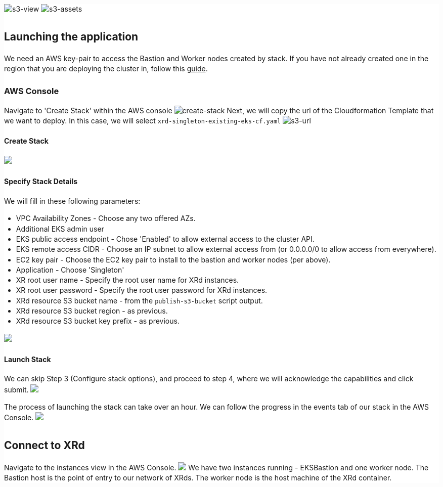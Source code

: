 ![s3-view]({{site.baseurl}}/images/s3-view.jpeg)
![s3-assets]({{site.baseurl}}/images/s3-assets.jpeg)
## Launching the application
We need an AWS key-pair to access the Bastion and Worker nodes created by stack. If you have not already created one in the region that you are deploying the cluster in, follow this [guide](https://docs.aws.amazon.com/AWSEC2/latest/UserGuide/create-key-pairs.html).
### AWS Console
Navigate to 'Create Stack' within the AWS console
![create-stack]({{site.baseurl}}/images/create-stack.jpeg)
Next, we will copy the url of the Cloudformation Template that we want to deploy. In this case, we will select `xrd-singleton-existing-eks-cf.yaml`
![s3-url]({{site.baseurl}}/images/s3-url.jpeg)
#### Create Stack
![]({{site.baseurl}}/images/create-stack-step1.jpeg)
#### Specify Stack Details
We will fill in these following parameters:

  * VPC Availability Zones - Choose any two offered AZs.
  * Additional EKS admin user 
  * EKS public access endpoint - Chose 'Enabled' to allow external access to the cluster API.
  * EKS remote access CIDR - Choose an IP subnet to allow external access from (or 0.0.0.0/0 to allow access from everywhere).
  * EC2 key pair - Choose the EC2 key pair to install to the bastion and worker nodes (per above).
  * Application - Choose 'Singleton'
  * XR root user name - Specify the root user name for XRd instances.
  * XR root user password - Specify the root user password for XRd instances.
  * XRd resource S3 bucket name - from the `publish-s3-bucket` script output.
  * XRd resource S3 bucket region - as previous.
  * XRd resource S3 bucket key prefix - as previous.
  
![]({{site.baseurl}}/images/create-stack-step2.jpeg)
#### Launch Stack
We can skip Step 3 (Configure stack options), and proceed to step 4, where we will acknowledge the capabilities and click submit. 
![]({{site.baseurl}}/images/create-stack-step4.jpeg)

The process of launching the stack can take over an hour. We can follow the progress in the events tab of our stack in the AWS Console.
![]({{site.baseurl}}/images/stack-events.jpeg)

## Connect to XRd
Navigate to the instances view in the AWS Console.
![]({{site.baseurl}}/images/xrd-instances.jpeg)
We have two instances running - EKSBastion and one worker node. The Bastion host is the point of entry to our network of XRds. The worker node is the host machine of the XRd container.
